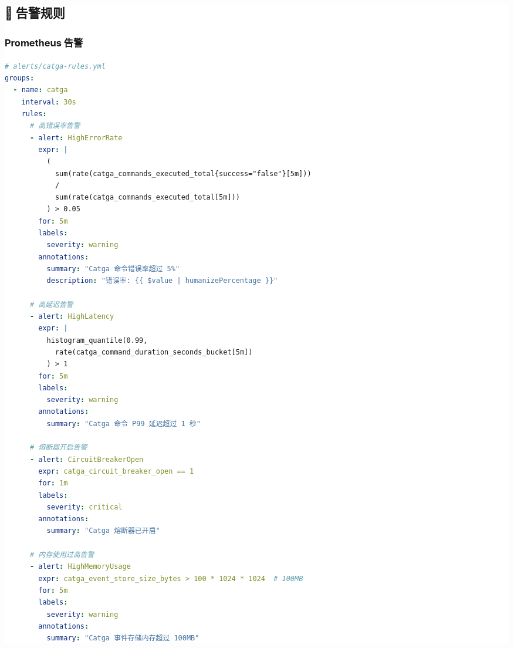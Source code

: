 
## 🔔 告警规则

### Prometheus 告警

```yaml
# alerts/catga-rules.yml
groups:
  - name: catga
    interval: 30s
    rules:
      # 高错误率告警
      - alert: HighErrorRate
        expr: |
          (
            sum(rate(catga_commands_executed_total{success="false"}[5m]))
            /
            sum(rate(catga_commands_executed_total[5m]))
          ) > 0.05
        for: 5m
        labels:
          severity: warning
        annotations:
          summary: "Catga 命令错误率超过 5%"
          description: "错误率: {{ $value | humanizePercentage }}"

      # 高延迟告警
      - alert: HighLatency
        expr: |
          histogram_quantile(0.99,
            rate(catga_command_duration_seconds_bucket[5m])
          ) > 1
        for: 5m
        labels:
          severity: warning
        annotations:
          summary: "Catga 命令 P99 延迟超过 1 秒"

      # 熔断器开启告警
      - alert: CircuitBreakerOpen
        expr: catga_circuit_breaker_open == 1
        for: 1m
        labels:
          severity: critical
        annotations:
          summary: "Catga 熔断器已开启"

      # 内存使用过高告警
      - alert: HighMemoryUsage
        expr: catga_event_store_size_bytes > 100 * 1024 * 1024  # 100MB
        for: 5m
        labels:
          severity: warning
        annotations:
          summary: "Catga 事件存储内存超过 100MB"
```
